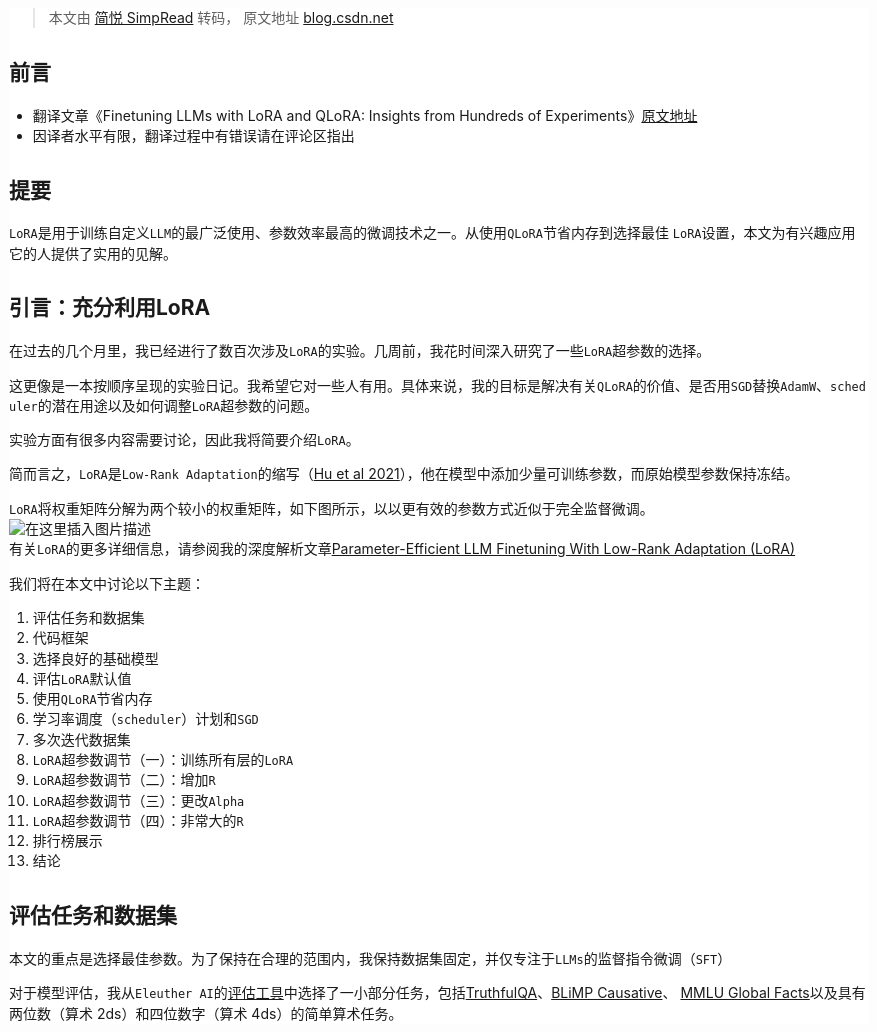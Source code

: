 > 本文由 [简悦 SimpRead](http://ksria.com/simpread/) 转码， 原文地址 [blog.csdn.net](https://blog.csdn.net/qq_20144897/article/details/136105160)

前言
--

*   翻译文章《Finetuning LLMs with LoRA and QLoRA: Insights from Hundreds of Experiments》[原文地址](https://lightning.ai/pages/community/lora-insights/)
*   因译者水平有限，翻译过程中有错误请在评论区指出

提要
--

`LoRA`是用于训练自定义`LLM`的最广泛使用、参数效率最高的微调技术之一。从使用`QLoRA`节省内存到选择最佳 `LoRA`设置，本文为有兴趣应用它的人提供了实用的见解。

引言：充分利用LoRA
-----------

在过去的几个月里，我已经进行了数百次涉及`LoRA`的实验。几周前，我花时间深入研究了一些`LoRA`超参数的选择。

这更像是一本按顺序呈现的实验日记。我希望它对一些人有用。具体来说，我的目标是解决有关`QLoRA`的价值、是否用`SGD`替换`AdamW`、`scheduler`的潜在用途以及如何调整`LoRA`超参数的问题。

实验方面有很多内容需要讨论，因此我将简要介绍`LoRA`。

简而言之，`LoRA`是`Low-Rank Adaptation`的缩写（[Hu et al 2021](https://arxiv.org/abs/2106.09685)），他在模型中添加少量可训练参数，而原始模型参数保持冻结。

`LoRA`将权重矩阵分解为两个较小的权重矩阵，如下图所示，以以更有效的参数方式近似于完全监督微调。  
![在这里插入图片描述](https://i-blog.csdnimg.cn/blog_migrate/2a37ac5587f0317f50b2c6fa92b732e9.png)  
有关`LoRA`的更多详细信息，请参阅我的深度解析文章[Parameter-Efficient LLM Finetuning With Low-Rank Adaptation (LoRA)](https://lightning.ai/pages/community/tutorial/lora-llm/)

我们将在本文中讨论以下主题：

1.  评估任务和数据集
2.  代码框架
3.  选择良好的基础模型
4.  评估`LoRA`默认值
5.  使用`QLoRA`节省内存
6.  学习率调度（`scheduler`）计划和`SGD`
7.  多次迭代数据集
8.  `LoRA`超参数调节（一）：训练所有层的`LoRA`
9.  `LoRA`超参数调节（二）：增加`R`
10.  `LoRA`超参数调节（三）：更改`Alpha`
11.  `LoRA`超参数调节（四）：非常大的`R`
12.  排行榜展示
13.  结论

评估任务和数据集
--------

本文的重点是选择最佳参数。为了保持在合理的范围内，我保持数据集固定，并仅专注于`LLMs`的监督指令微调（`SFT`）

对于模型评估，我从`Eleuther AI`的[评估工具](https://github.com/EleutherAI/lm-evaluation-harness/tree/master)中选择了一小部分任务，包括[TruthfulQA](https://github.com/sylinrl/TruthfulQA)、[BLiMP Causative](https://github.com/alexwarstadt/blimp)、 [MMLU Global Facts](https://github.com/hendrycks/test)以及具有两位数（算术 2ds）和四位数字（算术 4ds）的简单算术任务。
